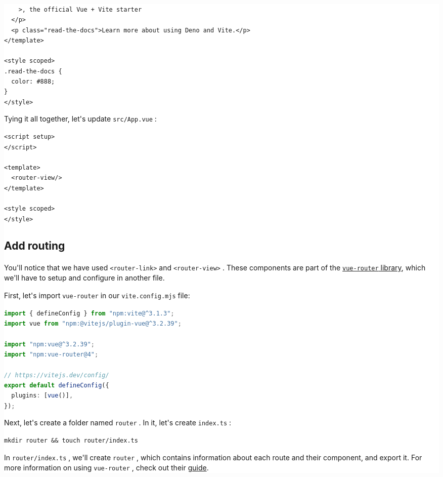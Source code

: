 ```vue
    >, the official Vue + Vite starter
  </p>
  <p class="read-the-docs">Learn more about using Deno and Vite.</p>
</template>

<style scoped>
.read-the-docs {
  color: #888;
}
</style>
```

Tying it all together, let's update `src/App.vue` :

```vue
<script setup>
</script>

<template>
  <router-view/>
</template>

<style scoped>
</style>
```

## Add routing

You'll notice that we have used `<router-link>` and `<router-view>` . These
components are part of the [ `vue-router` library](https://router.vuejs.org/), 
which we'll have to setup and configure in another file.

First, let's import `vue-router` in our `vite.config.mjs` file:

```ts
import { defineConfig } from "npm:vite@^3.1.3";
import vue from "npm:@vitejs/plugin-vue@^3.2.39";

import "npm:vue@^3.2.39";
import "npm:vue-router@4";

// https://vitejs.dev/config/
export default defineConfig({
  plugins: [vue()],
});
```

Next, let's create a folder named `router` . In it, let's create `index.ts` :

```
mkdir router && touch router/index.ts
```

In `router/index.ts` , we'll create `router` , which contains information about
each route and their component, and export it. For more information on using
`vue-router` , check out their [guide](https://router.vuejs.org/guide).

